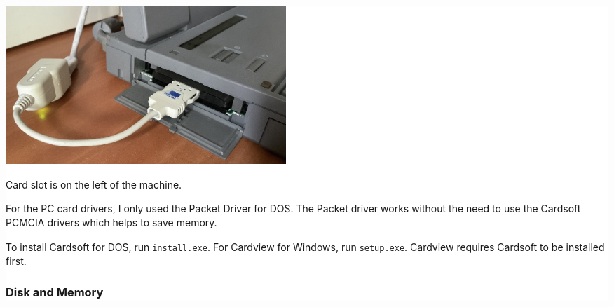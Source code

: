 <img src="photos/versa-card-slot.jpg" width="400">

Card slot is on the left of the machine.

For the PC card drivers, I only used the Packet Driver for DOS. The Packet driver works without the need to use the Cardsoft PCMCIA drivers which helps to save memory.

To install Cardsoft for DOS, run `install.exe`. For Cardview for Windows, run `setup.exe`. Cardview requires Cardsoft to be installed first.

### Disk and Memory
